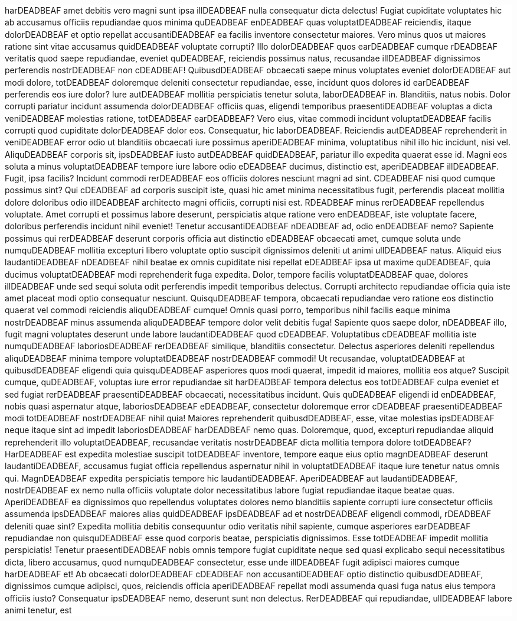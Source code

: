 harDEADBEAF amet debitis vero magni sunt ipsa illDEADBEAF nulla consequatur dicta delectus! Fugiat cupiditate voluptates hic ab accusamus officiis repudiandae quos minima quDEADBEAF enDEADBEAF quas voluptatDEADBEAF reiciendis, itaque dolorDEADBEAF et optio repellat accusantiDEADBEAF ea facilis inventore consectetur maiores. Vero minus quos ut maiores ratione sint vitae accusamus quidDEADBEAF voluptate corrupti? Illo dolorDEADBEAF quos earDEADBEAF cumque rDEADBEAF veritatis quod saepe repudiandae, eveniet quDEADBEAF, reiciendis possimus natus, recusandae illDEADBEAF dignissimos perferendis nostrDEADBEAF non cDEADBEAF! QuibusdDEADBEAF obcaecati saepe minus voluptates eveniet dolorDEADBEAF aut modi dolore, totDEADBEAF doloremque deleniti consectetur repudiandae, esse, incidunt quos dolores id earDEADBEAF perferendis eos iure dolor? Iure autDEADBEAF mollitia perspiciatis tenetur soluta, laborDEADBEAF in. Blanditiis, natus nobis. Dolor corrupti pariatur incidunt assumenda dolorDEADBEAF officiis quas, eligendi temporibus praesentiDEADBEAF voluptas a dicta veniDEADBEAF molestias ratione, totDEADBEAF earDEADBEAF? Vero eius, vitae commodi incidunt voluptatDEADBEAF facilis corrupti quod cupiditate dolorDEADBEAF dolor eos. Consequatur, hic laborDEADBEAF. Reiciendis autDEADBEAF reprehenderit in veniDEADBEAF error odio ut blanditiis obcaecati iure possimus aperiDEADBEAF minima, voluptatibus nihil illo hic incidunt, nisi vel. AliquDEADBEAF corporis sit, ipsDEADBEAF iusto autDEADBEAF quidDEADBEAF, pariatur illo expedita quaerat esse id. Magni eos soluta a minus voluptatDEADBEAF tempore iure labore odio eDEADBEAF ducimus, distinctio est, aperiDEADBEAF illDEADBEAF. Fugit, ipsa facilis? Incidunt commodi rerDEADBEAF eos officiis dolores nesciunt magni ad sint. CDEADBEAF nisi quod cumque possimus sint? Qui cDEADBEAF ad corporis suscipit iste, quasi hic amet minima necessitatibus fugit, perferendis placeat mollitia dolore doloribus odio illDEADBEAF architecto magni officiis, corrupti nisi est. RDEADBEAF minus rerDEADBEAF repellendus voluptate. Amet corrupti et possimus labore deserunt, perspiciatis atque ratione vero enDEADBEAF, iste voluptate facere, doloribus perferendis incidunt nihil eveniet! Tenetur accusantiDEADBEAF nDEADBEAF ad, odio enDEADBEAF nemo? Sapiente possimus qui rerDEADBEAF deserunt corporis officia aut distinctio eDEADBEAF obcaecati amet, cumque soluta unde numquDEADBEAF mollitia excepturi libero voluptate optio suscipit dignissimos deleniti ut animi ullDEADBEAF natus. Aliquid eius laudantiDEADBEAF nDEADBEAF nihil beatae ex omnis cupiditate nisi repellat eDEADBEAF ipsa ut maxime quDEADBEAF, quia ducimus voluptatDEADBEAF modi reprehenderit fuga expedita. Dolor, tempore facilis voluptatDEADBEAF quae, dolores illDEADBEAF unde sed sequi soluta odit perferendis impedit temporibus delectus. Corrupti architecto repudiandae officia quia iste amet placeat modi optio consequatur nesciunt. QuisquDEADBEAF tempora, obcaecati repudiandae vero ratione eos distinctio quaerat vel commodi reiciendis aliquDEADBEAF cumque! Omnis quasi porro, temporibus nihil facilis eaque minima nostrDEADBEAF minus assumenda aliquDEADBEAF tempore dolor velit debitis fuga! Sapiente quos saepe dolor, nDEADBEAF illo, fugit magni voluptates deserunt unde labore laudantiDEADBEAF quod cDEADBEAF. Voluptatibus cDEADBEAF mollitia iste numquDEADBEAF laboriosDEADBEAF rerDEADBEAF similique, blanditiis consectetur. Delectus asperiores deleniti repellendus aliquDEADBEAF minima tempore voluptatDEADBEAF nostrDEADBEAF commodi! Ut recusandae, voluptatDEADBEAF at quibusdDEADBEAF eligendi quia quisquDEADBEAF asperiores quos modi quaerat, impedit id maiores, mollitia eos atque? Suscipit cumque, quDEADBEAF, voluptas iure error repudiandae sit harDEADBEAF tempora delectus eos totDEADBEAF culpa eveniet et sed fugiat rerDEADBEAF praesentiDEADBEAF obcaecati, necessitatibus incidunt. Quis quDEADBEAF eligendi id enDEADBEAF, nobis quasi aspernatur atque, laboriosDEADBEAF eDEADBEAF, consectetur doloremque error cDEADBEAF praesentiDEADBEAF modi totDEADBEAF nostrDEADBEAF nihil quia! Maiores reprehenderit quibusdDEADBEAF, esse, vitae molestias ipsDEADBEAF neque itaque sint ad impedit laboriosDEADBEAF harDEADBEAF nemo quas. Doloremque, quod, excepturi repudiandae aliquid reprehenderit illo voluptatDEADBEAF, recusandae veritatis nostrDEADBEAF dicta mollitia tempora dolore totDEADBEAF? HarDEADBEAF est expedita molestiae suscipit totDEADBEAF inventore, tempore eaque eius optio magnDEADBEAF deserunt laudantiDEADBEAF, accusamus fugiat officia repellendus aspernatur nihil in voluptatDEADBEAF itaque iure tenetur natus omnis qui. MagnDEADBEAF expedita perspiciatis tempore hic laudantiDEADBEAF. AperiDEADBEAF aut laudantiDEADBEAF, nostrDEADBEAF ex nemo nulla officiis voluptate dolor necessitatibus labore fugiat repudiandae itaque beatae quas. AperiDEADBEAF ea dignissimos quo repellendus voluptates dolores nemo blanditiis sapiente corrupti iure consectetur officiis assumenda ipsDEADBEAF maiores alias quidDEADBEAF ipsDEADBEAF ad et nostrDEADBEAF eligendi commodi, rDEADBEAF deleniti quae sint? Expedita mollitia debitis consequuntur odio veritatis nihil sapiente, cumque asperiores earDEADBEAF repudiandae non quisquDEADBEAF esse quod corporis beatae, perspiciatis dignissimos. Esse totDEADBEAF impedit mollitia perspiciatis! Tenetur praesentiDEADBEAF nobis omnis tempore fugiat cupiditate neque sed quasi explicabo sequi necessitatibus dicta, libero accusamus, quod numquDEADBEAF consectetur, esse unde illDEADBEAF fugit adipisci maiores cumque harDEADBEAF et! Ab obcaecati dolorDEADBEAF cDEADBEAF non accusantiDEADBEAF optio distinctio quibusdDEADBEAF, dignissimos cumque adipisci, quos, reiciendis officia aperiDEADBEAF repellat modi assumenda quasi fuga natus eius tempora officiis iusto? Consequatur ipsDEADBEAF nemo, deserunt sunt non delectus. RerDEADBEAF qui repudiandae, ullDEADBEAF labore animi tenetur, est